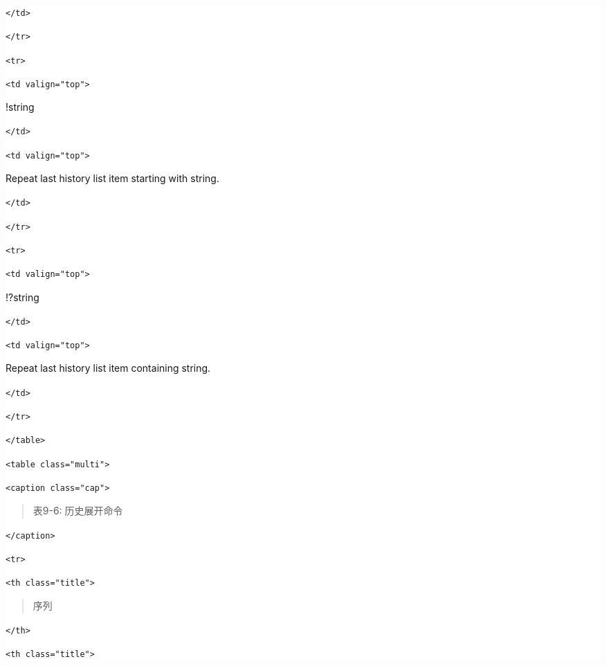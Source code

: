 ```{=html}
</td>
```
```{=html}
</tr>
```
```{=html}
<tr>
```
```{=html}
<td valign="top">
```
!string
```{=html}
</td>
```
```{=html}
<td valign="top">
```
Repeat last history list item starting with string.
```{=html}
</td>
```
```{=html}
</tr>
```
```{=html}
<tr>
```
```{=html}
<td valign="top">
```
!?string
```{=html}
</td>
```
```{=html}
<td valign="top">
```
Repeat last history list item containing string.
```{=html}
</td>
```
```{=html}
</tr>
```
```{=html}
</table>
```
```{=html}
<table class="multi">
```
```{=html}
<caption class="cap">
```
> 表9-6: 历史展开命令
```{=html}
</caption>
```
```{=html}
<tr>
```
```{=html}
<th class="title">
```
> 序列
```{=html}
</th>
```
```{=html}
<th class="title">
```